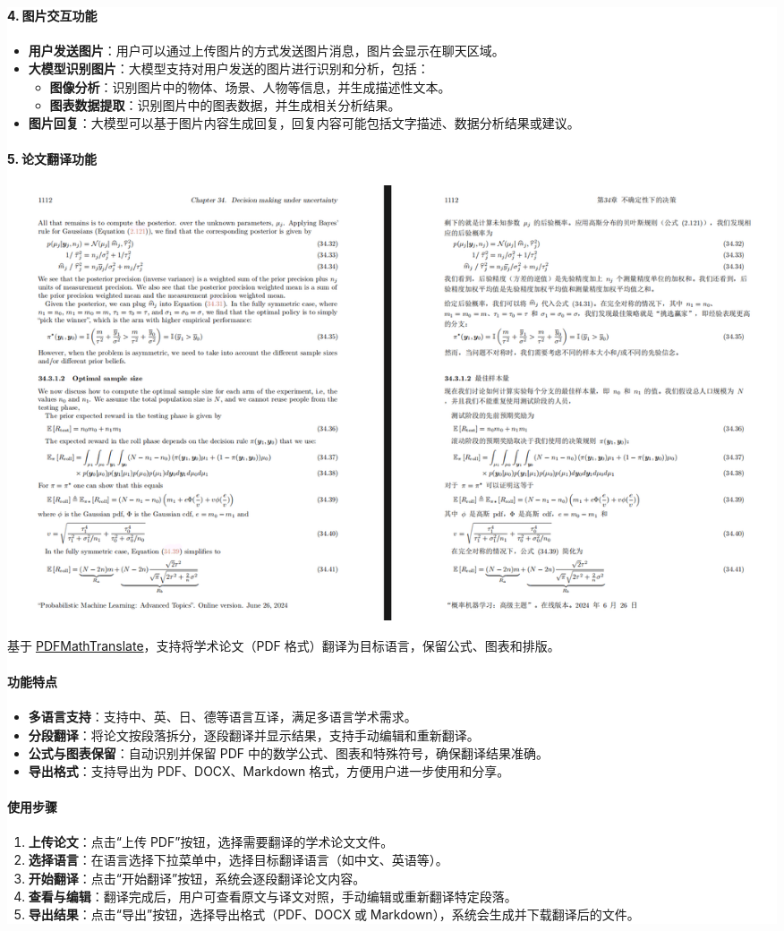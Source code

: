 #### 4. **图片交互功能**
   - **用户发送图片**：用户可以通过上传图片的方式发送图片消息，图片会显示在聊天区域。
   - **大模型识别图片**：大模型支持对用户发送的图片进行识别和分析，包括：
     - **图像分析**：识别图片中的物体、场景、人物等信息，并生成描述性文本。
     - **图表数据提取**：识别图片中的图表数据，并生成相关分析结果。
   - **图片回复**：大模型可以基于图片内容生成回复，回复内容可能包括文字描述、数据分析结果或建议。
#### 5. 论文翻译功能
<div align="center">
   
<img src=images\translate.gif alt="主界面">

</div>

基于 [PDFMathTranslate](https://github.com/Byaidu/PDFMathTranslate)，支持将学术论文（PDF 格式）翻译为目标语言，保留公式、图表和排版。

#### 功能特点

- **多语言支持**：支持中、英、日、德等语言互译，满足多语言学术需求。
- **分段翻译**：将论文按段落拆分，逐段翻译并显示结果，支持手动编辑和重新翻译。
- **公式与图表保留**：自动识别并保留 PDF 中的数学公式、图表和特殊符号，确保翻译结果准确。
- **导出格式**：支持导出为 PDF、DOCX、Markdown 格式，方便用户进一步使用和分享。

#### 使用步骤

1. **上传论文**：点击“上传 PDF”按钮，选择需要翻译的学术论文文件。
2. **选择语言**：在语言选择下拉菜单中，选择目标翻译语言（如中文、英语等）。
3. **开始翻译**：点击“开始翻译”按钮，系统会逐段翻译论文内容。
4. **查看与编辑**：翻译完成后，用户可查看原文与译文对照，手动编辑或重新翻译特定段落。
5. **导出结果**：点击“导出”按钮，选择导出格式（PDF、DOCX 或 Markdown），系统会生成并下载翻译后的文件。
   